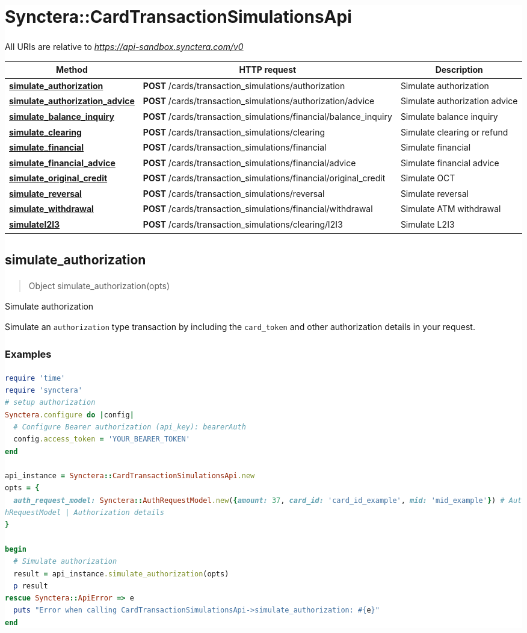 # Synctera::CardTransactionSimulationsApi

All URIs are relative to *https://api-sandbox.synctera.com/v0*

| Method | HTTP request | Description |
| ------ | ------------ | ----------- |
| [**simulate_authorization**](CardTransactionSimulationsApi.md#simulate_authorization) | **POST** /cards/transaction_simulations/authorization | Simulate authorization |
| [**simulate_authorization_advice**](CardTransactionSimulationsApi.md#simulate_authorization_advice) | **POST** /cards/transaction_simulations/authorization/advice | Simulate authorization advice |
| [**simulate_balance_inquiry**](CardTransactionSimulationsApi.md#simulate_balance_inquiry) | **POST** /cards/transaction_simulations/financial/balance_inquiry | Simulate balance inquiry |
| [**simulate_clearing**](CardTransactionSimulationsApi.md#simulate_clearing) | **POST** /cards/transaction_simulations/clearing | Simulate clearing or refund |
| [**simulate_financial**](CardTransactionSimulationsApi.md#simulate_financial) | **POST** /cards/transaction_simulations/financial | Simulate financial |
| [**simulate_financial_advice**](CardTransactionSimulationsApi.md#simulate_financial_advice) | **POST** /cards/transaction_simulations/financial/advice | Simulate financial advice |
| [**simulate_original_credit**](CardTransactionSimulationsApi.md#simulate_original_credit) | **POST** /cards/transaction_simulations/financial/original_credit | Simulate OCT |
| [**simulate_reversal**](CardTransactionSimulationsApi.md#simulate_reversal) | **POST** /cards/transaction_simulations/reversal | Simulate reversal |
| [**simulate_withdrawal**](CardTransactionSimulationsApi.md#simulate_withdrawal) | **POST** /cards/transaction_simulations/financial/withdrawal | Simulate ATM withdrawal |
| [**simulatel2l3**](CardTransactionSimulationsApi.md#simulatel2l3) | **POST** /cards/transaction_simulations/clearing/l2l3 | Simulate L2l3 |


## simulate_authorization

> Object simulate_authorization(opts)

Simulate authorization

Simulate an `authorization` type transaction by including the `card_token` and other authorization details in your request. 

### Examples

```ruby
require 'time'
require 'synctera'
# setup authorization
Synctera.configure do |config|
  # Configure Bearer authorization (api_key): bearerAuth
  config.access_token = 'YOUR_BEARER_TOKEN'
end

api_instance = Synctera::CardTransactionSimulationsApi.new
opts = {
  auth_request_model: Synctera::AuthRequestModel.new({amount: 37, card_id: 'card_id_example', mid: 'mid_example'}) # AuthRequestModel | Authorization details
}

begin
  # Simulate authorization
  result = api_instance.simulate_authorization(opts)
  p result
rescue Synctera::ApiError => e
  puts "Error when calling CardTransactionSimulationsApi->simulate_authorization: #{e}"
end
```
